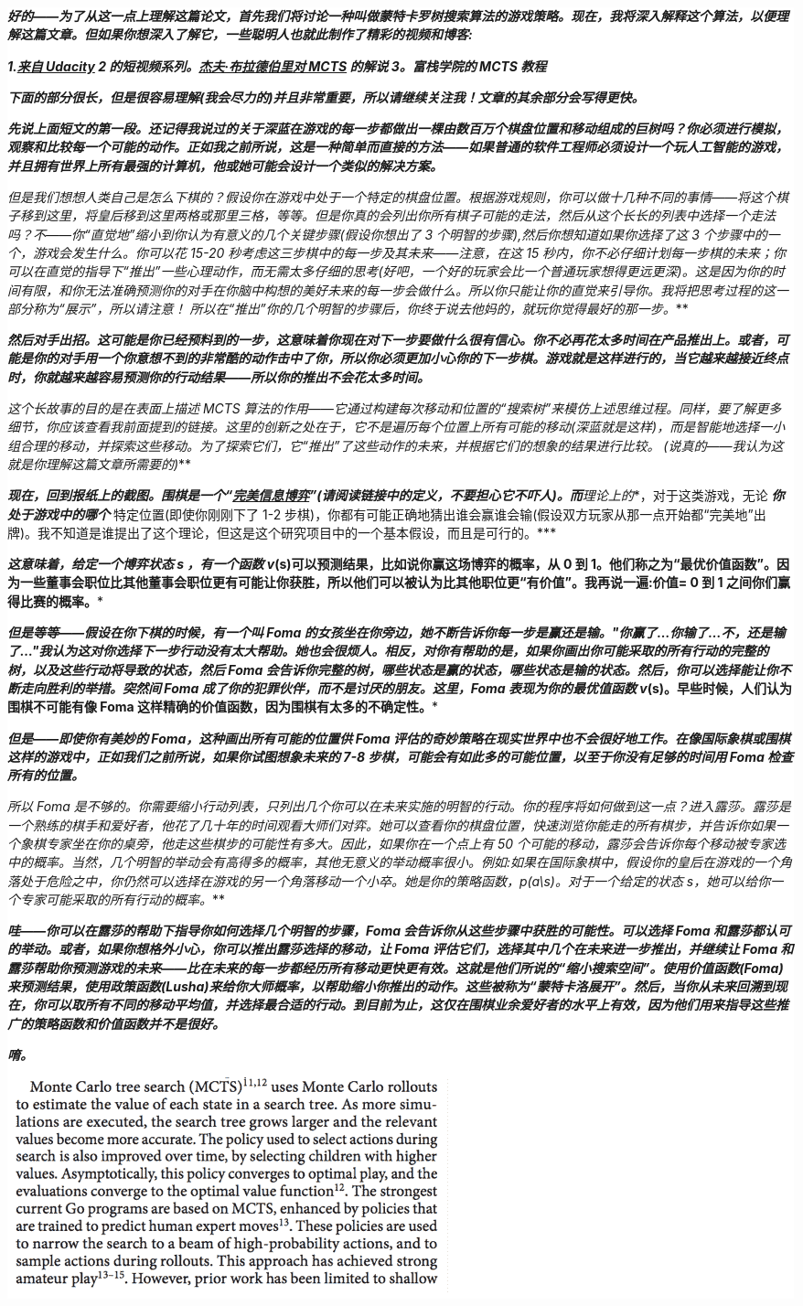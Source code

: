 ***好的——为了从这一点上理解这篇论文，首先我们将讨论一种叫做蒙特卡罗树搜索算法的游戏策略。现在，我将深入解释这个算法，以便理解这篇文章。但如果你想深入了解它，一些聪明人也就此制作了精彩的视频和博客:***

***1.[来自 Udacity](https://www.youtube.com/watch?v=onBYsen2_eA)
2 的短视频系列。[杰夫·布拉德伯里对 MCTS](https://jeffbradberry.com/posts/2015/09/intro-to-monte-carlo-tree-search/) 的解说  3。富栈学院的 MCTS 教程***

***下面的部分很长，但是很容易理解(我会尽力的)并且非常重要，所以请继续关注我！文章的其余部分会写得更快。***

***先说上面短文的第一段。还记得我说过的关于深蓝在游戏的每一步都做出一棵由数百万个棋盘位置和移动组成的巨树吗？你必须进行模拟，观察和比较每一个可能的动作。正如我之前所说，这是一种简单而直接的方法——如果普通的软件工程师必须设计一个玩人工智能的游戏，并且拥有世界上所有最强的计算机，他或她可能会设计一个类似的解决方案。***

***但是我们想想人类自己是怎么下棋的？假设你在游戏中处于一个特定的棋盘位置。根据游戏规则，你可以做十几种不同的事情——将这个棋子移到这里，将皇后移到这里两格或那里三格，等等。但是你真的会列出你所有棋子可能的走法，然后从这个长长的列表中选择一个走法吗？不——你“直觉地”缩小到你认为有意义的几个关键步骤(假设你想出了 3 个明智的步骤),然后你想知道如果你选择了这 3 个步骤中的一个，游戏会发生什么。你可以花 15-20 秒考虑这三步棋中的每一步及其未来——注意，在这 15 秒内，你不必仔细计划每一步棋的未来；你可以在直觉的指导下“推出”一些心理动作，而无需太多仔细的思考(好吧，一个好的玩家会比一个普通玩家想得更远更深)。这是因为你的时间有限，*和*你无法准确预测你的*对手*在你脑中构想的美好未来的每一步会做什么。所以你只能让你的直觉来引导你。我将把思考过程的这一部分称为“展示”，所以请注意！
所以在“推出”你的几个明智的步骤后，你终于说去他妈的，就玩你觉得最好的那一步。***

***然后对手出招。这可能是你已经预料到的一步，这意味着你现在对下一步要做什么很有信心。你不必再花太多时间在产品推出上。或者，可能是你的对手用一个你意想不到的非常酷的动作击中了你，所以你必须更加小心你的下一步棋。游戏就是这样进行的，当它越来越接近终点时，你就越来越容易预测你的行动结果——所以你的推出不会花太多时间。***

***这个长故事的目的是在表面上描述 MCTS 算法的作用——它通过构建每次移动和位置的“搜索树”来模仿上述思维过程。同样，要了解更多细节，你应该查看我前面提到的链接。这里的创新之处在于，它不是遍历每个位置上所有可能的移动(深蓝就是这样)，而是智能地选择一小组合理的移动，并探索这些移动。为了探索它们，它“推出”了这些动作的未来，并根据它们的*想象的*结果进行比较。
(说真的——我认为这就是你理解这篇文章所需要的)***

***现在，回到报纸上的截图。围棋是一个“[完美信息博弈](https://jeffbradberry.com/posts/2015/09/intro-to-monte-carlo-tree-search/)”(请阅读链接中的定义，不要担心它不吓人)。而**理论上的**，对于这类游戏，无论 ***你处于游戏中的哪个*** 特定位置(即使你刚刚下了 1-2 步棋)，你都有可能正确地猜出谁会赢谁会输(假设双方玩家从那一点开始都“完美地”出牌)。我不知道是谁提出了这个理论，但这是这个研究项目中的一个基本假设，而且是可行的。***

***这意味着，给定一个博弈状态 *s* ，有一个函数 v*(s)可以预测结果，比如说你赢这场博弈的概率，从 0 到 1。他们称之为“最优价值函数”。因为一些董事会职位比其他董事会职位更有可能让你获胜，所以他们可以被认为比其他职位更“有价值”。我再说一遍:价值= 0 到 1 之间你们赢得比赛的概率。***

***但是等等——假设在你下棋的时候，有一个叫 Foma 的女孩坐在你旁边，她不断告诉你每一步是赢还是输。"你赢了…你输了…不，还是输了…"我认为这对你选择下一步行动没有太大帮助。她也会很烦人。相反，对你有帮助的是，如果你画出你可能采取的所有行动的完整的树，以及这些行动将导致的状态，然后 Foma 会告诉你完整的树，哪些状态是赢的状态，哪些状态是输的状态。然后，你可以选择能让你不断走向胜利的举措。突然间 Foma 成了你的犯罪伙伴，而不是讨厌的朋友。这里，Foma 表现为你的最优值函数 v*(s)。早些时候，人们认为围棋不可能有像 Foma 这样精确的价值函数，因为围棋有太多的不确定性。***

***但是——即使你有美妙的 Foma，这种画出所有可能的位置供 Foma 评估的奇妙策略在现实世界中也不会很好地工作。在像国际象棋或围棋这样的游戏中，正如我们之前所说，如果你试图想象未来的 7-8 步棋，可能会有如此多的可能位置，以至于你没有足够的时间用 Foma 检查所有的位置。***

***所以 Foma 是不够的。你需要缩小行动列表，只列出几个你可以在未来实施的明智的行动。你的程序将如何做到这一点？进入露莎。露莎是一个熟练的棋手和爱好者，他花了几十年的时间观看大师们对弈。她可以查看你的棋盘位置，快速浏览你能走的所有棋步，并告诉你如果一个象棋专家坐在你的桌旁，他走这些棋步的可能性有多大。因此，如果你在一个点上有 50 个可能的移动，露莎会告诉你每个移动被专家选中的概率。当然，几个明智的举动会有高得多的概率，其他无意义的举动概率很小。例如:如果在国际象棋中，假设你的皇后在游戏的一个角落处于危险之中，你仍然可以选择在游戏的另一个角落移动一个小卒。她是你的*策略函数*，p(a\s)。对于一个给定的状态 s，她可以给你一个专家可能采取的所有行动的概率。***

***哇——你可以在露莎的帮助下指导你如何选择几个明智的步骤，Foma 会告诉你从这些步骤中获胜的可能性。可以选择 Foma 和露莎都认可的举动。或者，如果你想格外小心，你可以推出露莎选择的移动，让 Foma 评估它们，选择其中几个在未来进一步推出，并继续让 Foma 和露莎帮助你预测游戏的未来——比在未来的每一步都经历所有移动更快更有效。这就是他们所说的“缩小搜索空间”。使用价值函数(Foma)来预测结果，使用政策函数(Lusha)来给你大师概率，以帮助缩小你推出的动作。这些被称为“蒙特卡洛展开”。然后，当你从未来回溯到现在，你可以取所有不同的移动平均值，并选择最合适的行动。到目前为止，这仅在围棋业余爱好者的水平上有效，因为他们用来指导这些推广的策略函数和价值函数并不是很好。***

***唷。***

***![1*sonozS4bQD9Dd_-thQxKMg](img/1a24a51cb934652958efba6f761715ba.png)***
